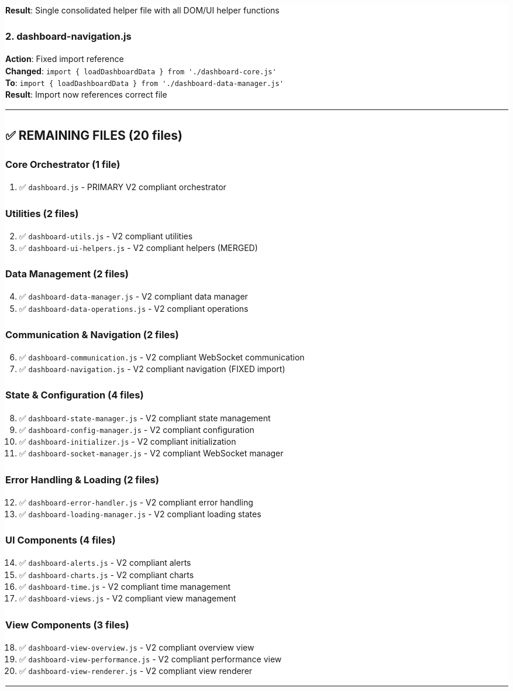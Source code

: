 **Result**: Single consolidated helper file with all DOM/UI helper functions

### 2. dashboard-navigation.js
**Action**: Fixed import reference  
**Changed**: `import { loadDashboardData } from './dashboard-core.js'`  
**To**: `import { loadDashboardData } from './dashboard-data-manager.js'`  
**Result**: Import now references correct file

---

## ✅ REMAINING FILES (20 files)

### Core Orchestrator (1 file)
1. ✅ `dashboard.js` - PRIMARY V2 compliant orchestrator

### Utilities (2 files)
2. ✅ `dashboard-utils.js` - V2 compliant utilities
3. ✅ `dashboard-ui-helpers.js` - V2 compliant helpers (MERGED)

### Data Management (2 files)
4. ✅ `dashboard-data-manager.js` - V2 compliant data manager
5. ✅ `dashboard-data-operations.js` - V2 compliant operations

### Communication & Navigation (2 files)
6. ✅ `dashboard-communication.js` - V2 compliant WebSocket communication
7. ✅ `dashboard-navigation.js` - V2 compliant navigation (FIXED import)

### State & Configuration (4 files)
8. ✅ `dashboard-state-manager.js` - V2 compliant state management
9. ✅ `dashboard-config-manager.js` - V2 compliant configuration
10. ✅ `dashboard-initializer.js` - V2 compliant initialization
11. ✅ `dashboard-socket-manager.js` - V2 compliant WebSocket manager

### Error Handling & Loading (2 files)
12. ✅ `dashboard-error-handler.js` - V2 compliant error handling
13. ✅ `dashboard-loading-manager.js` - V2 compliant loading states

### UI Components (4 files)
14. ✅ `dashboard-alerts.js` - V2 compliant alerts
15. ✅ `dashboard-charts.js` - V2 compliant charts
16. ✅ `dashboard-time.js` - V2 compliant time management
17. ✅ `dashboard-views.js` - V2 compliant view management

### View Components (3 files)
18. ✅ `dashboard-view-overview.js` - V2 compliant overview view
19. ✅ `dashboard-view-performance.js` - V2 compliant performance view
20. ✅ `dashboard-view-renderer.js` - V2 compliant view renderer

---
